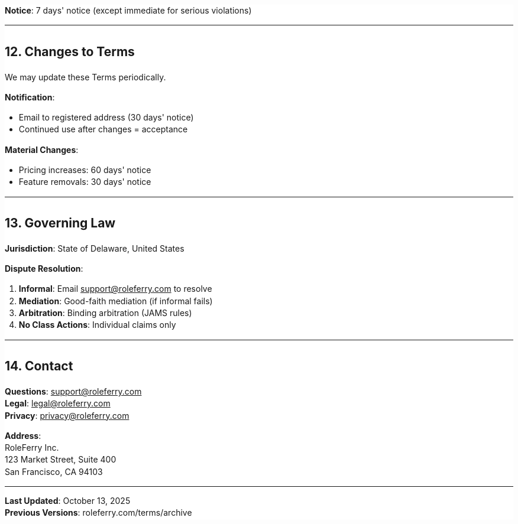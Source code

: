 **Notice**: 7 days' notice (except immediate for serious violations)

---

## 12. Changes to Terms

We may update these Terms periodically.

**Notification**:
- Email to registered address (30 days' notice)
- Continued use after changes = acceptance

**Material Changes**:
- Pricing increases: 60 days' notice
- Feature removals: 30 days' notice

---

## 13. Governing Law

**Jurisdiction**: State of Delaware, United States

**Dispute Resolution**:
1. **Informal**: Email support@roleferry.com to resolve
2. **Mediation**: Good-faith mediation (if informal fails)
3. **Arbitration**: Binding arbitration (JAMS rules)
4. **No Class Actions**: Individual claims only

---

## 14. Contact

**Questions**: support@roleferry.com  
**Legal**: legal@roleferry.com  
**Privacy**: privacy@roleferry.com

**Address**:  
RoleFerry Inc.  
123 Market Street, Suite 400  
San Francisco, CA 94103

---

**Last Updated**: October 13, 2025  
**Previous Versions**: roleferry.com/terms/archive

